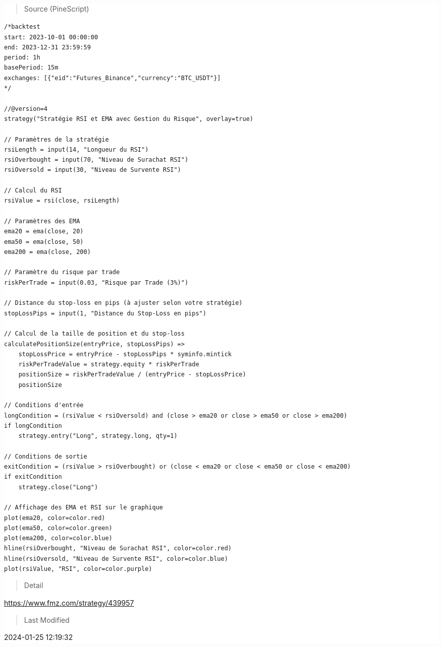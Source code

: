 
> Source (PineScript)

``` pinescript
/*backtest
start: 2023-10-01 00:00:00
end: 2023-12-31 23:59:59
period: 1h
basePeriod: 15m
exchanges: [{"eid":"Futures_Binance","currency":"BTC_USDT"}]
*/

//@version=4
strategy("Stratégie RSI et EMA avec Gestion du Risque", overlay=true)

// Paramètres de la stratégie
rsiLength = input(14, "Longueur du RSI")
rsiOverbought = input(70, "Niveau de Surachat RSI")
rsiOversold = input(30, "Niveau de Survente RSI")

// Calcul du RSI
rsiValue = rsi(close, rsiLength)

// Paramètres des EMA
ema20 = ema(close, 20)
ema50 = ema(close, 50)
ema200 = ema(close, 200)

// Paramètre du risque par trade
riskPerTrade = input(0.03, "Risque par Trade (3%)")

// Distance du stop-loss en pips (à ajuster selon votre stratégie)
stopLossPips = input(1, "Distance du Stop-Loss en pips")

// Calcul de la taille de position et du stop-loss
calculatePositionSize(entryPrice, stopLossPips) =>
    stopLossPrice = entryPrice - stopLossPips * syminfo.mintick
    riskPerTradeValue = strategy.equity * riskPerTrade
    positionSize = riskPerTradeValue / (entryPrice - stopLossPrice)
    positionSize

// Conditions d'entrée
longCondition = (rsiValue < rsiOversold) and (close > ema20 or close > ema50 or close > ema200)
if longCondition
    strategy.entry("Long", strategy.long, qty=1)

// Conditions de sortie
exitCondition = (rsiValue > rsiOverbought) or (close < ema20 or close < ema50 or close < ema200)
if exitCondition
    strategy.close("Long")

// Affichage des EMA et RSI sur le graphique
plot(ema20, color=color.red)
plot(ema50, color=color.green)
plot(ema200, color=color.blue)
hline(rsiOverbought, "Niveau de Surachat RSI", color=color.red)
hline(rsiOversold, "Niveau de Survente RSI", color=color.blue)
plot(rsiValue, "RSI", color=color.purple)
```

> Detail

https://www.fmz.com/strategy/439957

> Last Modified

2024-01-25 12:19:32
